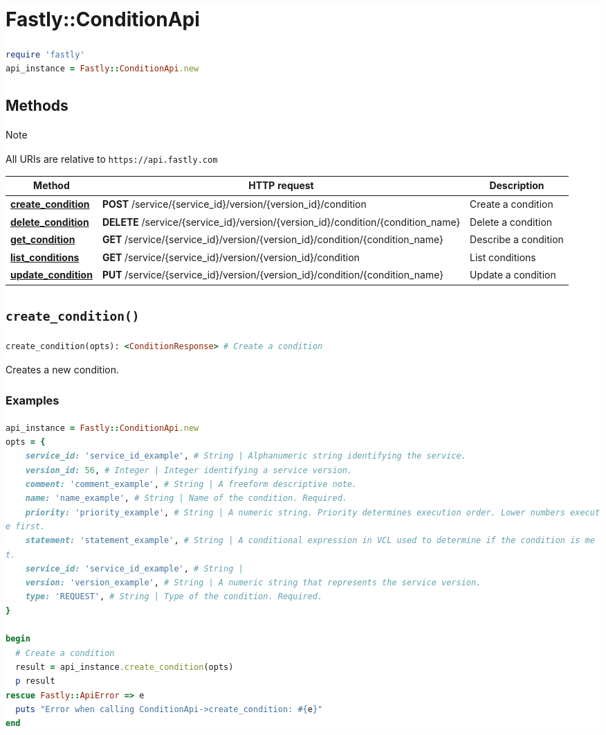 # Fastly::ConditionApi


```ruby
require 'fastly'
api_instance = Fastly::ConditionApi.new
```

## Methods

> [!NOTE]
> All URIs are relative to `https://api.fastly.com`

Method | HTTP request | Description
------ | ------------ | -----------
[**create_condition**](ConditionApi.md#create_condition) | **POST** /service/{service_id}/version/{version_id}/condition | Create a condition
[**delete_condition**](ConditionApi.md#delete_condition) | **DELETE** /service/{service_id}/version/{version_id}/condition/{condition_name} | Delete a condition
[**get_condition**](ConditionApi.md#get_condition) | **GET** /service/{service_id}/version/{version_id}/condition/{condition_name} | Describe a condition
[**list_conditions**](ConditionApi.md#list_conditions) | **GET** /service/{service_id}/version/{version_id}/condition | List conditions
[**update_condition**](ConditionApi.md#update_condition) | **PUT** /service/{service_id}/version/{version_id}/condition/{condition_name} | Update a condition


## `create_condition()`

```ruby
create_condition(opts): <ConditionResponse> # Create a condition
```

Creates a new condition.

### Examples

```ruby
api_instance = Fastly::ConditionApi.new
opts = {
    service_id: 'service_id_example', # String | Alphanumeric string identifying the service.
    version_id: 56, # Integer | Integer identifying a service version.
    comment: 'comment_example', # String | A freeform descriptive note.
    name: 'name_example', # String | Name of the condition. Required.
    priority: 'priority_example', # String | A numeric string. Priority determines execution order. Lower numbers execute first.
    statement: 'statement_example', # String | A conditional expression in VCL used to determine if the condition is met.
    service_id: 'service_id_example', # String | 
    version: 'version_example', # String | A numeric string that represents the service version.
    type: 'REQUEST', # String | Type of the condition. Required.
}

begin
  # Create a condition
  result = api_instance.create_condition(opts)
  p result
rescue Fastly::ApiError => e
  puts "Error when calling ConditionApi->create_condition: #{e}"
end
```
